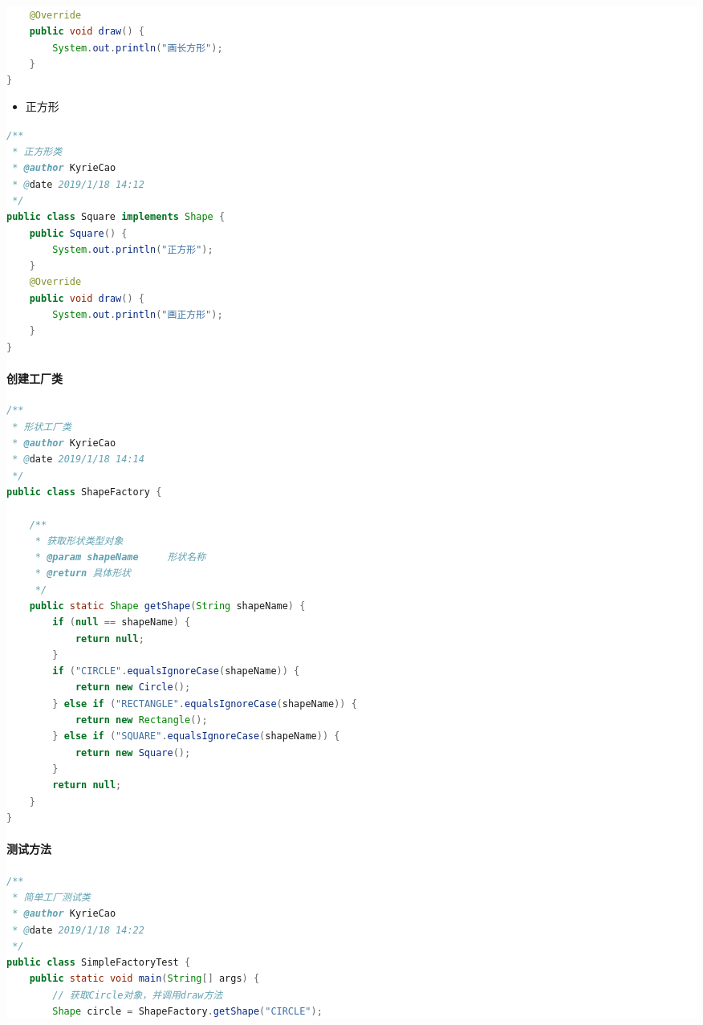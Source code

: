 ```java
    @Override
    public void draw() {
        System.out.println("画长方形");
    }
}
```

* 正方形
```java
/**
 * 正方形类
 * @author KyrieCao
 * @date 2019/1/18 14:12
 */
public class Square implements Shape {
    public Square() {
        System.out.println("正方形");
    }    
    @Override
    public void draw() {
        System.out.println("画正方形");
    }
}
```
#### 创建工厂类
```java
/**
 * 形状工厂类
 * @author KyrieCao
 * @date 2019/1/18 14:14
 */
public class ShapeFactory {

    /**
     * 获取形状类型对象
     * @param shapeName     形状名称
     * @return 具体形状
     */
    public static Shape getShape(String shapeName) {
        if (null == shapeName) {
            return null;
        }
        if ("CIRCLE".equalsIgnoreCase(shapeName)) {
            return new Circle();
        } else if ("RECTANGLE".equalsIgnoreCase(shapeName)) {
            return new Rectangle();
        } else if ("SQUARE".equalsIgnoreCase(shapeName)) {
            return new Square();
        }
        return null;
    }
}
```
#### 测试方法
```java
/**
 * 简单工厂测试类
 * @author KyrieCao
 * @date 2019/1/18 14:22
 */
public class SimpleFactoryTest {
    public static void main(String[] args) {
        // 获取Circle对象，并调用draw方法
        Shape circle = ShapeFactory.getShape("CIRCLE");
```